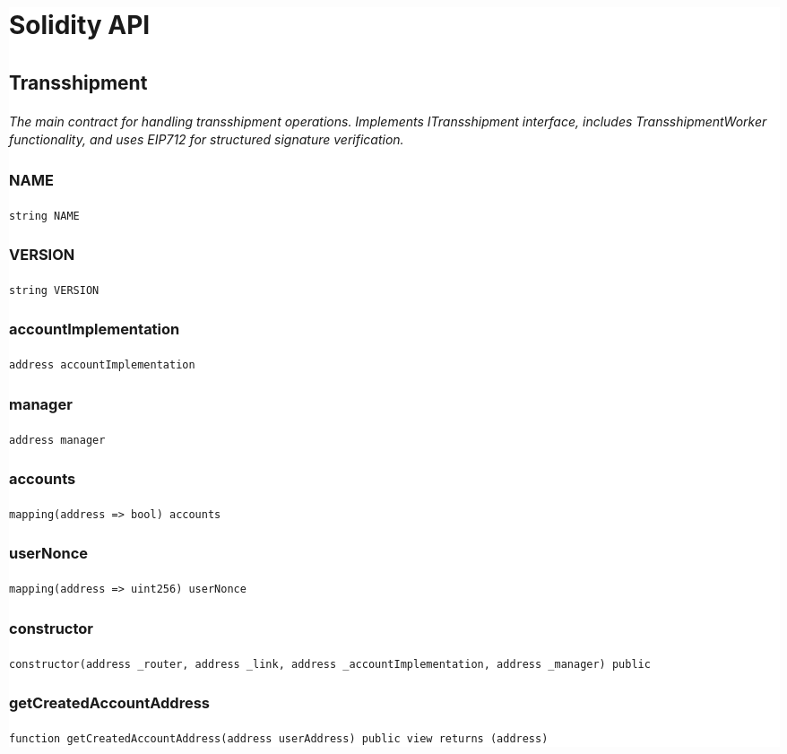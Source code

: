 # Solidity API

## Transshipment

_The main contract for handling transshipment operations.
Implements ITransshipment interface, includes TransshipmentWorker functionality,
and uses EIP712 for structured signature verification._

### NAME

```solidity
string NAME
```

### VERSION

```solidity
string VERSION
```

### accountImplementation

```solidity
address accountImplementation
```

### manager

```solidity
address manager
```

### accounts

```solidity
mapping(address => bool) accounts
```

### userNonce

```solidity
mapping(address => uint256) userNonce
```

### constructor

```solidity
constructor(address _router, address _link, address _accountImplementation, address _manager) public
```

### getCreatedAccountAddress

```solidity
function getCreatedAccountAddress(address userAddress) public view returns (address)
```
